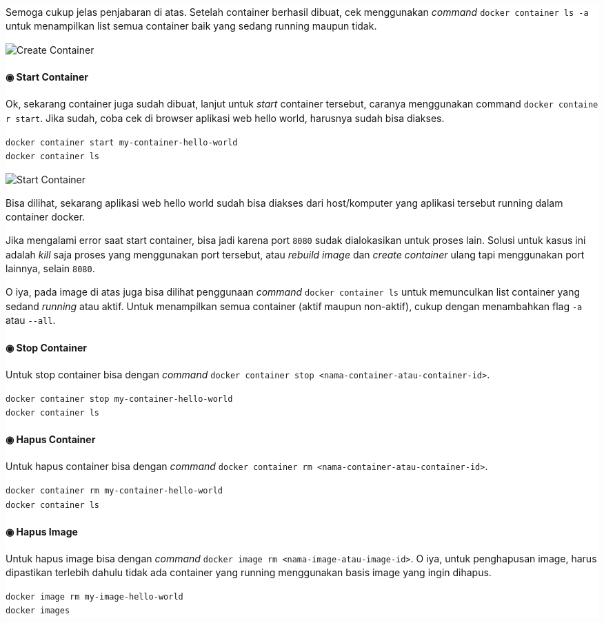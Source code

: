 Semoga cukup jelas penjabaran di atas. Setelah container berhasil dibuat, cek menggunakan *command* `docker container ls -a` untuk menampilkan list semua container baik yang sedang running maupun tidak.

![Create Container](images/C_dockerize_golang_3_create_container.png)

#### ◉ Start Container

Ok, sekarang container juga sudah dibuat, lanjut untuk *start* container tersebut, caranya menggunakan command `docker container start`. Jika sudah, coba cek di browser aplikasi web hello world, harusnya sudah bisa diakses.

```bash
docker container start my-container-hello-world
docker container ls
```

![Start Container](images/C_dockerize_golang_4_start_container.png)

Bisa dilihat, sekarang aplikasi web hello world sudah bisa diakses dari host/komputer yang aplikasi tersebut running dalam container docker.

Jika mengalami error saat start container, bisa jadi karena port `8080` sudak dialokasikan untuk proses lain. Solusi untuk kasus ini adalah *kill* saja proses yang menggunakan port tersebut, atau *rebuild image* dan *create container* ulang tapi menggunakan port lainnya, selain `8080`.

O iya, pada image di atas juga bisa dilihat penggunaan *command* `docker container ls` untuk memunculkan list container yang sedand *running* atau aktif. Untuk menampilkan semua container (aktif maupun non-aktif), cukup dengan menambahkan flag `-a` atau `--all`.

#### ◉ Stop Container

Untuk stop container bisa dengan *command* `docker container stop <nama-container-atau-container-id>`.

```bash
docker container stop my-container-hello-world
docker container ls
```

#### ◉ Hapus Container

Untuk hapus container bisa dengan *command* `docker container rm <nama-container-atau-container-id>`.

```bash
docker container rm my-container-hello-world
docker container ls
```

#### ◉ Hapus Image

Untuk hapus image bisa dengan *command* `docker image rm <nama-image-atau-image-id>`. O iya, untuk penghapusan image, harus dipastikan terlebih dahulu tidak ada container yang running menggunakan basis image yang ingin dihapus.

```bash
docker image rm my-image-hello-world
docker images
```
